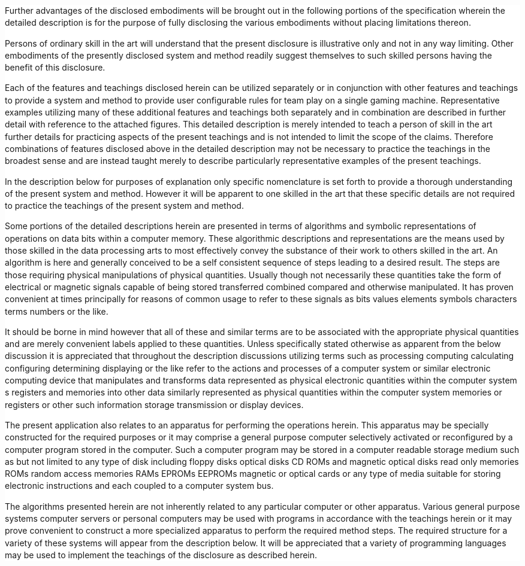 Further advantages of the disclosed embodiments will be brought out in the following portions of the specification wherein the detailed description is for the purpose of fully disclosing the various embodiments without placing limitations thereon.

Persons of ordinary skill in the art will understand that the present disclosure is illustrative only and not in any way limiting. Other embodiments of the presently disclosed system and method readily suggest themselves to such skilled persons having the benefit of this disclosure.

Each of the features and teachings disclosed herein can be utilized separately or in conjunction with other features and teachings to provide a system and method to provide user configurable rules for team play on a single gaming machine. Representative examples utilizing many of these additional features and teachings both separately and in combination are described in further detail with reference to the attached figures. This detailed description is merely intended to teach a person of skill in the art further details for practicing aspects of the present teachings and is not intended to limit the scope of the claims. Therefore combinations of features disclosed above in the detailed description may not be necessary to practice the teachings in the broadest sense and are instead taught merely to describe particularly representative examples of the present teachings.

In the description below for purposes of explanation only specific nomenclature is set forth to provide a thorough understanding of the present system and method. However it will be apparent to one skilled in the art that these specific details are not required to practice the teachings of the present system and method.

Some portions of the detailed descriptions herein are presented in terms of algorithms and symbolic representations of operations on data bits within a computer memory. These algorithmic descriptions and representations are the means used by those skilled in the data processing arts to most effectively convey the substance of their work to others skilled in the art. An algorithm is here and generally conceived to be a self consistent sequence of steps leading to a desired result. The steps are those requiring physical manipulations of physical quantities. Usually though not necessarily these quantities take the form of electrical or magnetic signals capable of being stored transferred combined compared and otherwise manipulated. It has proven convenient at times principally for reasons of common usage to refer to these signals as bits values elements symbols characters terms numbers or the like.

It should be borne in mind however that all of these and similar terms are to be associated with the appropriate physical quantities and are merely convenient labels applied to these quantities. Unless specifically stated otherwise as apparent from the below discussion it is appreciated that throughout the description discussions utilizing terms such as processing computing calculating configuring determining displaying or the like refer to the actions and processes of a computer system or similar electronic computing device that manipulates and transforms data represented as physical electronic quantities within the computer system s registers and memories into other data similarly represented as physical quantities within the computer system memories or registers or other such information storage transmission or display devices.

The present application also relates to an apparatus for performing the operations herein. This apparatus may be specially constructed for the required purposes or it may comprise a general purpose computer selectively activated or reconfigured by a computer program stored in the computer. Such a computer program may be stored in a computer readable storage medium such as but not limited to any type of disk including floppy disks optical disks CD ROMs and magnetic optical disks read only memories ROMs random access memories RAMs EPROMs EEPROMs magnetic or optical cards or any type of media suitable for storing electronic instructions and each coupled to a computer system bus.

The algorithms presented herein are not inherently related to any particular computer or other apparatus. Various general purpose systems computer servers or personal computers may be used with programs in accordance with the teachings herein or it may prove convenient to construct a more specialized apparatus to perform the required method steps. The required structure for a variety of these systems will appear from the description below. It will be appreciated that a variety of programming languages may be used to implement the teachings of the disclosure as described herein.

